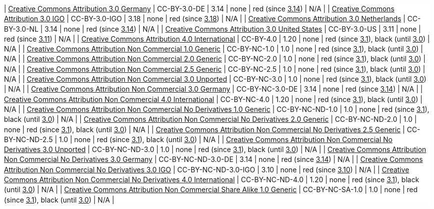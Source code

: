 | [Creative Commons Attribution 3.0 Germany](https://spdx.org/licenses/CC-BY-3.0-DE.html) | CC-BY-3.0-DE | 3.14 | none | red (since [3.14](https://github.com/spdx/license-list-data/blob/v3.14/html/CC-BY-3.0-DE.html)) | N/A |
| [Creative Commons Attribution 3.0 IGO](https://spdx.org/licenses/CC-BY-3.0-IGO.html) | CC-BY-3.0-IGO | 3.18 | none | red (since [3.18](https://github.com/spdx/license-list-data/blob/v3.18/html/CC-BY-3.0-IGO.html)) | N/A |
| [Creative Commons Attribution 3.0 Netherlands](https://spdx.org/licenses/CC-BY-3.0-NL.html) | CC-BY-3.0-NL | 3.14 | none | red (since [3.14](https://github.com/spdx/license-list-data/blob/v3.14/html/CC-BY-3.0-NL.html)) | N/A |
| [Creative Commons Attribution 3.0 United States](https://spdx.org/licenses/CC-BY-3.0-US.html) | CC-BY-3.0-US | 3.11 | none | red (since [3.11](https://github.com/spdx/license-list-data/blob/v3.11/html/CC-BY-3.0-US.html)) | N/A |
| [Creative Commons Attribution 4.0 International](https://spdx.org/licenses/CC-BY-4.0.html) | CC-BY-4.0 | 1.20 | none | red (since [3.1](https://github.com/spdx/license-list-data/blob/v3.1/html/CC-BY-4.0.html)), black (until [3.0](https://github.com/spdx/license-list-data/blob/v3.0/html/CC-BY-4.0.html)) | N/A |
| [Creative Commons Attribution Non Commercial 1.0 Generic](https://spdx.org/licenses/CC-BY-NC-1.0.html) | CC-BY-NC-1.0 | 1.0 | none | red (since [3.1](https://github.com/spdx/license-list-data/blob/v3.1/html/CC-BY-NC-1.0.html)), black (until [3.0](https://github.com/spdx/license-list-data/blob/v3.0/html/CC-BY-NC-1.0.html)) | N/A |
| [Creative Commons Attribution Non Commercial 2.0 Generic](https://spdx.org/licenses/CC-BY-NC-2.0.html) | CC-BY-NC-2.0 | 1.0 | none | red (since [3.1](https://github.com/spdx/license-list-data/blob/v3.1/html/CC-BY-NC-2.0.html)), black (until [3.0](https://github.com/spdx/license-list-data/blob/v3.0/html/CC-BY-NC-2.0.html)) | N/A |
| [Creative Commons Attribution Non Commercial 2.5 Generic](https://spdx.org/licenses/CC-BY-NC-2.5.html) | CC-BY-NC-2.5 | 1.0 | none | red (since [3.1](https://github.com/spdx/license-list-data/blob/v3.1/html/CC-BY-NC-2.5.html)), black (until [3.0](https://github.com/spdx/license-list-data/blob/v3.0/html/CC-BY-NC-2.5.html)) | N/A |
| [Creative Commons Attribution Non Commercial 3.0 Unported](https://spdx.org/licenses/CC-BY-NC-3.0.html) | CC-BY-NC-3.0 | 1.0 | none | red (since [3.1](https://github.com/spdx/license-list-data/blob/v3.1/html/CC-BY-NC-3.0.html)), black (until [3.0](https://github.com/spdx/license-list-data/blob/v3.0/html/CC-BY-NC-3.0.html)) | N/A |
| [Creative Commons Attribution Non Commercial 3.0 Germany](https://spdx.org/licenses/CC-BY-NC-3.0-DE.html) | CC-BY-NC-3.0-DE | 3.14 | none | red (since [3.14](https://github.com/spdx/license-list-data/blob/v3.14/html/CC-BY-NC-3.0-DE.html)) | N/A |
| [Creative Commons Attribution Non Commercial 4.0 International](https://spdx.org/licenses/CC-BY-NC-4.0.html) | CC-BY-NC-4.0 | 1.20 | none | red (since [3.1](https://github.com/spdx/license-list-data/blob/v3.1/html/CC-BY-NC-4.0.html)), black (until [3.0](https://github.com/spdx/license-list-data/blob/v3.0/html/CC-BY-NC-4.0.html)) | N/A |
| [Creative Commons Attribution Non Commercial No Derivatives 1.0 Generic](https://spdx.org/licenses/CC-BY-NC-ND-1.0.html) | CC-BY-NC-ND-1.0 | 1.0 | none | red (since [3.1](https://github.com/spdx/license-list-data/blob/v3.1/html/CC-BY-NC-ND-1.0.html)), black (until [3.0](https://github.com/spdx/license-list-data/blob/v3.0/html/CC-BY-NC-ND-1.0.html)) | N/A |
| [Creative Commons Attribution Non Commercial No Derivatives 2.0 Generic](https://spdx.org/licenses/CC-BY-NC-ND-2.0.html) | CC-BY-NC-ND-2.0 | 1.0 | none | red (since [3.1](https://github.com/spdx/license-list-data/blob/v3.1/html/CC-BY-NC-ND-2.0.html)), black (until [3.0](https://github.com/spdx/license-list-data/blob/v3.0/html/CC-BY-NC-ND-2.0.html)) | N/A |
| [Creative Commons Attribution Non Commercial No Derivatives 2.5 Generic](https://spdx.org/licenses/CC-BY-NC-ND-2.5.html) | CC-BY-NC-ND-2.5 | 1.0 | none | red (since [3.1](https://github.com/spdx/license-list-data/blob/v3.1/html/CC-BY-NC-ND-2.5.html)), black (until [3.0](https://github.com/spdx/license-list-data/blob/v3.0/html/CC-BY-NC-ND-2.5.html)) | N/A |
| [Creative Commons Attribution Non Commercial No Derivatives 3.0 Unported](https://spdx.org/licenses/CC-BY-NC-ND-3.0.html) | CC-BY-NC-ND-3.0 | 1.0 | none | red (since [3.1](https://github.com/spdx/license-list-data/blob/v3.1/html/CC-BY-NC-ND-3.0.html)), black (until [3.0](https://github.com/spdx/license-list-data/blob/v3.0/html/CC-BY-NC-ND-3.0.html)) | N/A |
| [Creative Commons Attribution Non Commercial No Derivatives 3.0 Germany](https://spdx.org/licenses/CC-BY-NC-ND-3.0-DE.html) | CC-BY-NC-ND-3.0-DE | 3.14 | none | red (since [3.14](https://github.com/spdx/license-list-data/blob/v3.14/html/CC-BY-NC-ND-3.0-DE.html)) | N/A |
| [Creative Commons Attribution Non Commercial No Derivatives 3.0 IGO](https://spdx.org/licenses/CC-BY-NC-ND-3.0-IGO.html) | CC-BY-NC-ND-3.0-IGO | 3.10 | none | red (since [3.10](https://github.com/spdx/license-list-data/blob/v3.10/html/CC-BY-NC-ND-3.0-IGO.html)) | N/A |
| [Creative Commons Attribution Non Commercial No Derivatives 4.0 International](https://spdx.org/licenses/CC-BY-NC-ND-4.0.html) | CC-BY-NC-ND-4.0 | 1.20 | none | red (since [3.1](https://github.com/spdx/license-list-data/blob/v3.1/html/CC-BY-NC-ND-4.0.html)), black (until [3.0](https://github.com/spdx/license-list-data/blob/v3.0/html/CC-BY-NC-ND-4.0.html)) | N/A |
| [Creative Commons Attribution Non Commercial Share Alike 1.0 Generic](https://spdx.org/licenses/CC-BY-NC-SA-1.0.html) | CC-BY-NC-SA-1.0 | 1.0 | none | red (since [3.1](https://github.com/spdx/license-list-data/blob/v3.1/html/CC-BY-NC-SA-1.0.html)), black (until [3.0](https://github.com/spdx/license-list-data/blob/v3.0/html/CC-BY-NC-SA-1.0.html)) | N/A |